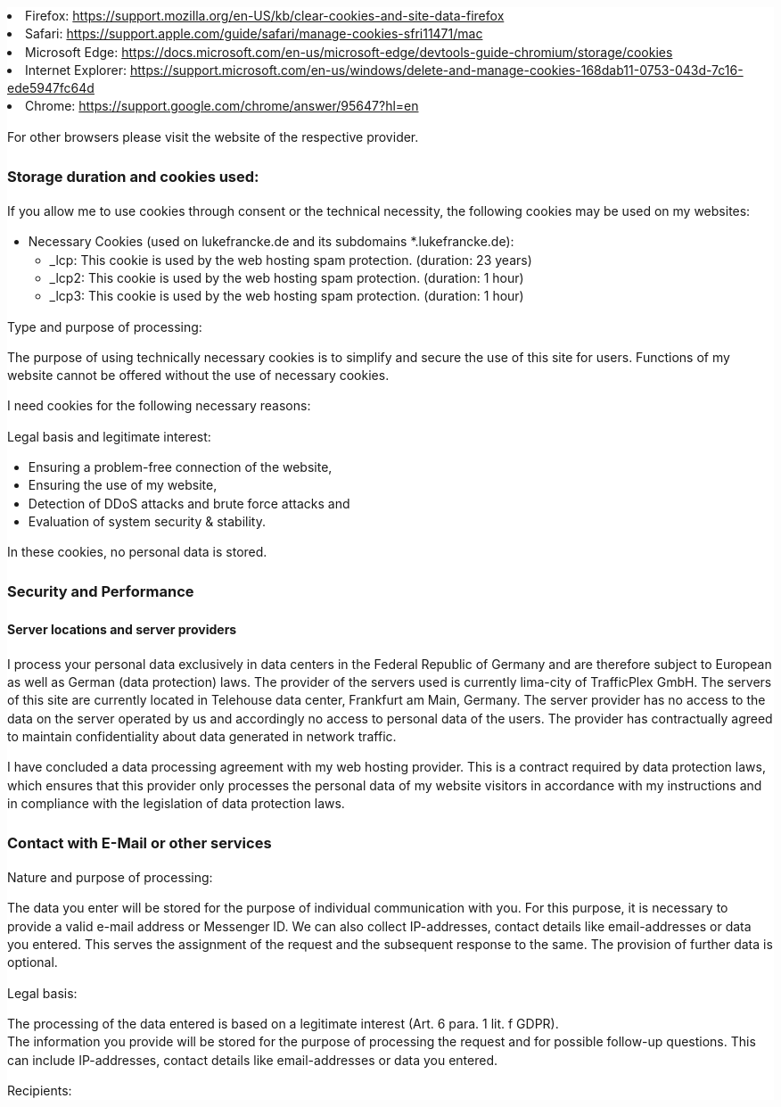 <li>Firefox: <a href="https://support.mozilla.org/en-US/kb/clear-cookies-and-site-data-firefox">https://support.mozilla.org/en-US/kb/clear-cookies-and-site-data-firefox</a><span class="external-icon"></span></li>
<li>Safari: <a href="https://support.apple.com/guide/safari/manage-cookies-sfri11471/mac">https://support.apple.com/guide/safari/manage-cookies-sfri11471/mac</a><span class="external-icon"></span></li>
<li>Microsoft Edge: <a href="https://docs.microsoft.com/en-us/microsoft-edge/devtools-guide-chromium/storage/cookies">https://docs.microsoft.com/en-us/microsoft-edge/devtools-guide-chromium/storage/cookies</a><span class="external-icon"></span></li>
<li>Internet Explorer: <a href="https://support.microsoft.com/en-us/windows/delete-and-manage-cookies-168dab11-0753-043d-7c16-ede5947fc64d">https://support.microsoft.com/en-us/windows/delete-and-manage-cookies-168dab11-0753-043d-7c16-ede5947fc64d</a><span class="external-icon"></span></li>
<li>Chrome: <a href="https://support.google.com/chrome/answer/95647?hl=en">https://support.google.com/chrome/answer/95647?hl=en</a><span class="external-icon"></span></li>
</ul>
<p>For other browsers please visit the website of the respective provider.</p>
<h3 id="cookies">Storage duration and cookies used:</h3>
<p>If you allow me to use cookies through consent or the technical necessity, the following cookies may be used on my websites:</p>
<ul>
<li>Necessary Cookies (used on lukefrancke.de and its subdomains *.lukefrancke.de):
<ul>
<li>_lcp: This cookie is used by the web hosting spam protection. (duration: 23 years)</li>
<li>_lcp2: This cookie is used by the web hosting spam protection. (duration: 1 hour)</li>
<li>_lcp3: This cookie is used by the web hosting spam protection. (duration: 1 hour)</li>
</ul>
</li>
</ul>
<p><span class="strong">Type and purpose of processing:</span></p>
<p>The purpose of using technically necessary cookies is to simplify and secure the use of this site for users. Functions of my website cannot be offered without the use of necessary cookies.</p>
<p><span class="strong">I need cookies for the following necessary reasons:</span></p>
<p>Legal basis and legitimate interest:</p>
<ul>
<li>Ensuring a problem-free connection of the website,</li>
<li>Ensuring the use of my website,</li>
<li>Detection of DDoS attacks and brute force attacks and</li>
<li>Evaluation of system security & stability.</li>
</ul>
<p>In these cookies, no personal data is stored.</p>
<h3>Security and Performance</h3>
<h4>Server locations and server providers</h4>
<p>I process your personal data exclusively in data centers in the Federal Republic of Germany and are therefore subject to European as well as German (data protection) laws. The provider of the servers used is currently lima-city of TrafficPlex GmbH. The servers of this site are currently located in Telehouse data center, Frankfurt am Main, Germany. The server provider has no access to the data on the server operated by us and accordingly no access to personal data of the users. The provider has contractually agreed to maintain confidentiality about data generated in network traffic.</p>
<p>I have concluded a data processing agreement with my web hosting provider. This is a contract required by data protection laws, which ensures that this provider only processes the personal data of my website visitors in accordance with my instructions and in compliance with the legislation of data protection laws.</p>
<h3 id="contact">Contact with E-Mail or other services</h2>
<p><span class="strong">Nature and purpose of processing:</span></p>
<p>The data you enter will be stored for the purpose of individual communication with you. For this purpose, it is necessary to provide a valid e-mail address or Messenger ID. We can also collect IP-addresses, contact details like email-addresses or data you entered. This serves the assignment of the request and the subsequent response to the same. The provision of further data is optional.</p>
<p><span class="strong">Legal basis:</span></p>
<p>The processing of the data entered is based on a legitimate interest (Art. 6 para. 1 lit. f GDPR).<br />The information you provide will be stored for the purpose of processing the request and for possible follow-up questions. This can include IP-addresses, contact details like email-addresses or data you entered.</p>
<p><span class="strong">Recipients:</span></p>